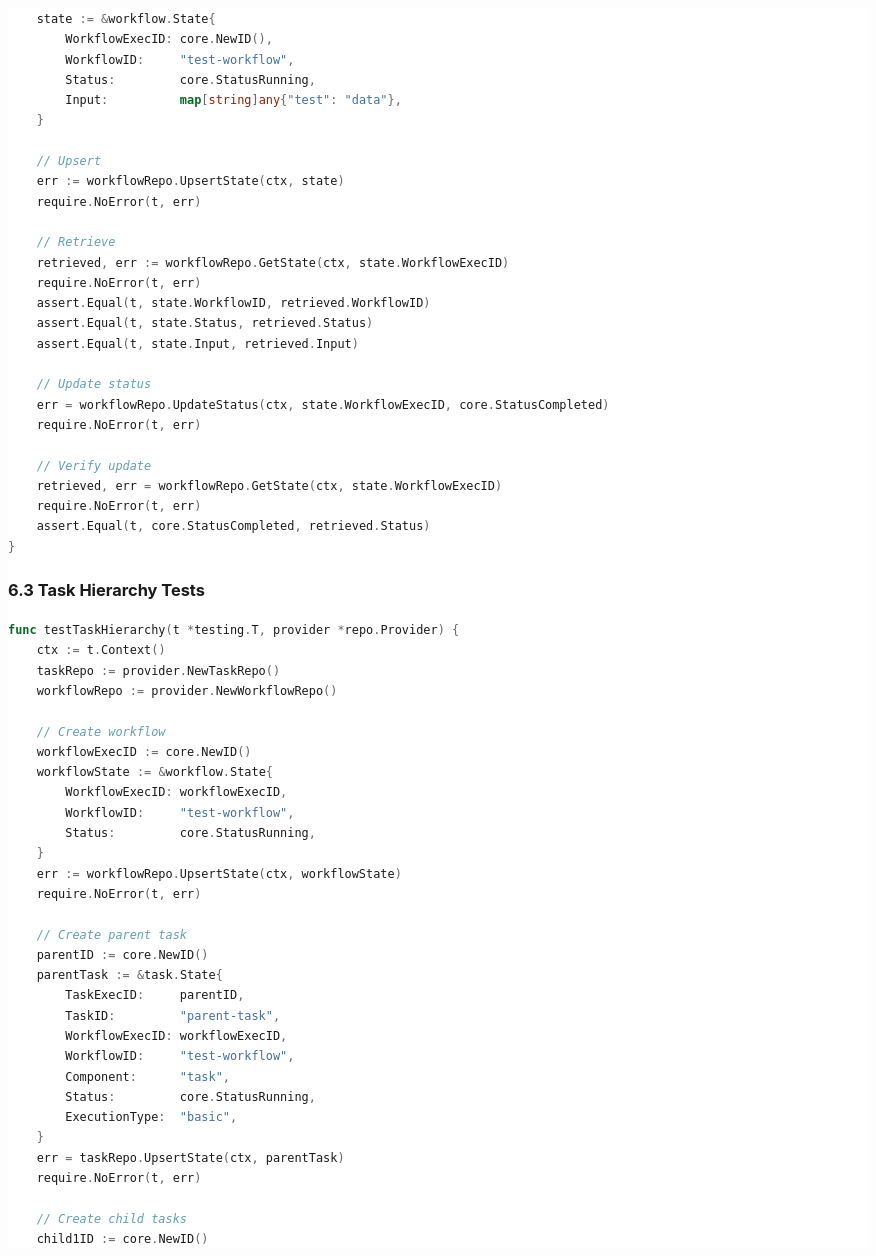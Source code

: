 ```go
    state := &workflow.State{
        WorkflowExecID: core.NewID(),
        WorkflowID:     "test-workflow",
        Status:         core.StatusRunning,
        Input:          map[string]any{"test": "data"},
    }
    
    // Upsert
    err := workflowRepo.UpsertState(ctx, state)
    require.NoError(t, err)
    
    // Retrieve
    retrieved, err := workflowRepo.GetState(ctx, state.WorkflowExecID)
    require.NoError(t, err)
    assert.Equal(t, state.WorkflowID, retrieved.WorkflowID)
    assert.Equal(t, state.Status, retrieved.Status)
    assert.Equal(t, state.Input, retrieved.Input)
    
    // Update status
    err = workflowRepo.UpdateStatus(ctx, state.WorkflowExecID, core.StatusCompleted)
    require.NoError(t, err)
    
    // Verify update
    retrieved, err = workflowRepo.GetState(ctx, state.WorkflowExecID)
    require.NoError(t, err)
    assert.Equal(t, core.StatusCompleted, retrieved.Status)
}
```

### 6.3 Task Hierarchy Tests

```go
func testTaskHierarchy(t *testing.T, provider *repo.Provider) {
    ctx := t.Context()
    taskRepo := provider.NewTaskRepo()
    workflowRepo := provider.NewWorkflowRepo()
    
    // Create workflow
    workflowExecID := core.NewID()
    workflowState := &workflow.State{
        WorkflowExecID: workflowExecID,
        WorkflowID:     "test-workflow",
        Status:         core.StatusRunning,
    }
    err := workflowRepo.UpsertState(ctx, workflowState)
    require.NoError(t, err)
    
    // Create parent task
    parentID := core.NewID()
    parentTask := &task.State{
        TaskExecID:     parentID,
        TaskID:         "parent-task",
        WorkflowExecID: workflowExecID,
        WorkflowID:     "test-workflow",
        Component:      "task",
        Status:         core.StatusRunning,
        ExecutionType:  "basic",
    }
    err = taskRepo.UpsertState(ctx, parentTask)
    require.NoError(t, err)
    
    // Create child tasks
    child1ID := core.NewID()
```